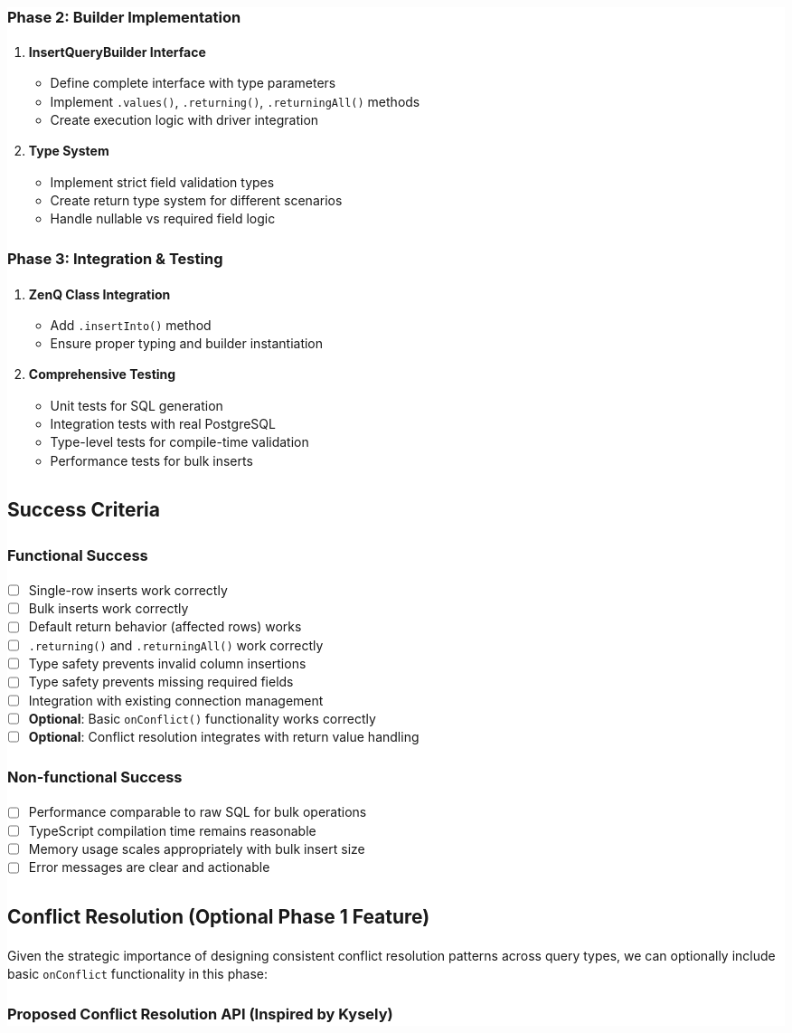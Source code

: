 ### Phase 2: Builder Implementation

1. **InsertQueryBuilder Interface**

   - Define complete interface with type parameters
   - Implement `.values()`, `.returning()`, `.returningAll()` methods
   - Create execution logic with driver integration

2. **Type System**
   - Implement strict field validation types
   - Create return type system for different scenarios
   - Handle nullable vs required field logic

### Phase 3: Integration & Testing

1. **ZenQ Class Integration**

   - Add `.insertInto()` method
   - Ensure proper typing and builder instantiation

2. **Comprehensive Testing**
   - Unit tests for SQL generation
   - Integration tests with real PostgreSQL
   - Type-level tests for compile-time validation
   - Performance tests for bulk inserts

## Success Criteria

### Functional Success

- [ ] Single-row inserts work correctly
- [ ] Bulk inserts work correctly
- [ ] Default return behavior (affected rows) works
- [ ] `.returning()` and `.returningAll()` work correctly
- [ ] Type safety prevents invalid column insertions
- [ ] Type safety prevents missing required fields
- [ ] Integration with existing connection management
- [ ] **Optional**: Basic `onConflict()` functionality works correctly
- [ ] **Optional**: Conflict resolution integrates with return value handling

### Non-functional Success

- [ ] Performance comparable to raw SQL for bulk operations
- [ ] TypeScript compilation time remains reasonable
- [ ] Memory usage scales appropriately with bulk insert size
- [ ] Error messages are clear and actionable

## Conflict Resolution (Optional Phase 1 Feature)

Given the strategic importance of designing consistent conflict resolution patterns across query types, we can optionally include basic `onConflict` functionality in this phase:

### Proposed Conflict Resolution API (Inspired by Kysely)
